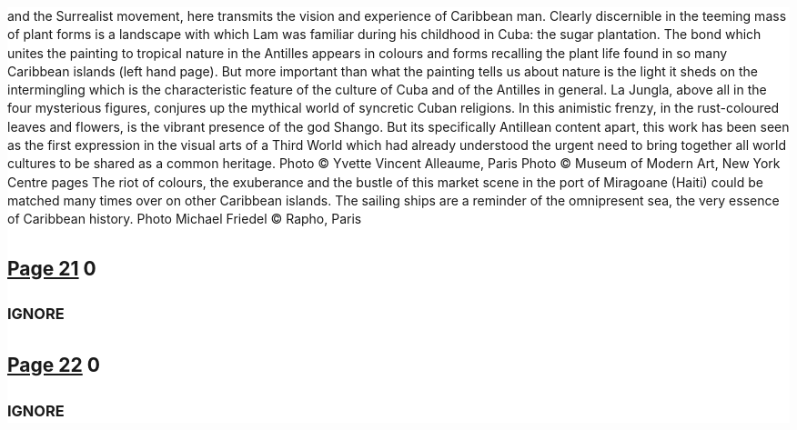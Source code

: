 and the Surrealist movement, here 
transmits the vision and experience of 
Caribbean man. Clearly discernible in 
the teeming mass of plant forms is a 
landscape with which Lam was familiar 
during his childhood in Cuba: the sugar 
plantation. The bond which unites the 
painting to tropical nature in the 
Antilles appears in colours and forms 
recalling the plant life found in so many 
Caribbean islands (left hand page). But 
more important than what the painting 
tells us about nature is the light it 
sheds on the intermingling which is the 
characteristic feature of the culture of 
Cuba and of the Antilles in general. La 
Jungla, above all in the four mysterious 
figures, conjures up the mythical world 
of syncretic Cuban religions. In this 
animistic frenzy, in the rust-coloured 
leaves and flowers, is the vibrant 
presence of the god Shango. But its 
specifically Antillean content apart, this 
work has been seen as the first 
expression in the visual arts of a Third 
World which had already understood 
the urgent need to bring together all 
world cultures to be shared as a 
common heritage. 
Photo © Yvette Vincent Alleaume, Paris 
Photo © Museum of Modern Art, New York 
Centre pages 
The riot of colours, the exuberance and 
the bustle of this market scene in the 
port of Miragoane (Haiti) could be 
matched many times over on other 
Caribbean islands. The sailing ships are 
a reminder of the omnipresent sea, the 
very essence of Caribbean history. 
Photo Michael Friedel © Rapho, Paris

## [Page 21](074754engo.pdf#page=21) 0

### IGNORE

 

## [Page 22](074754engo.pdf#page=22) 0

### IGNORE
